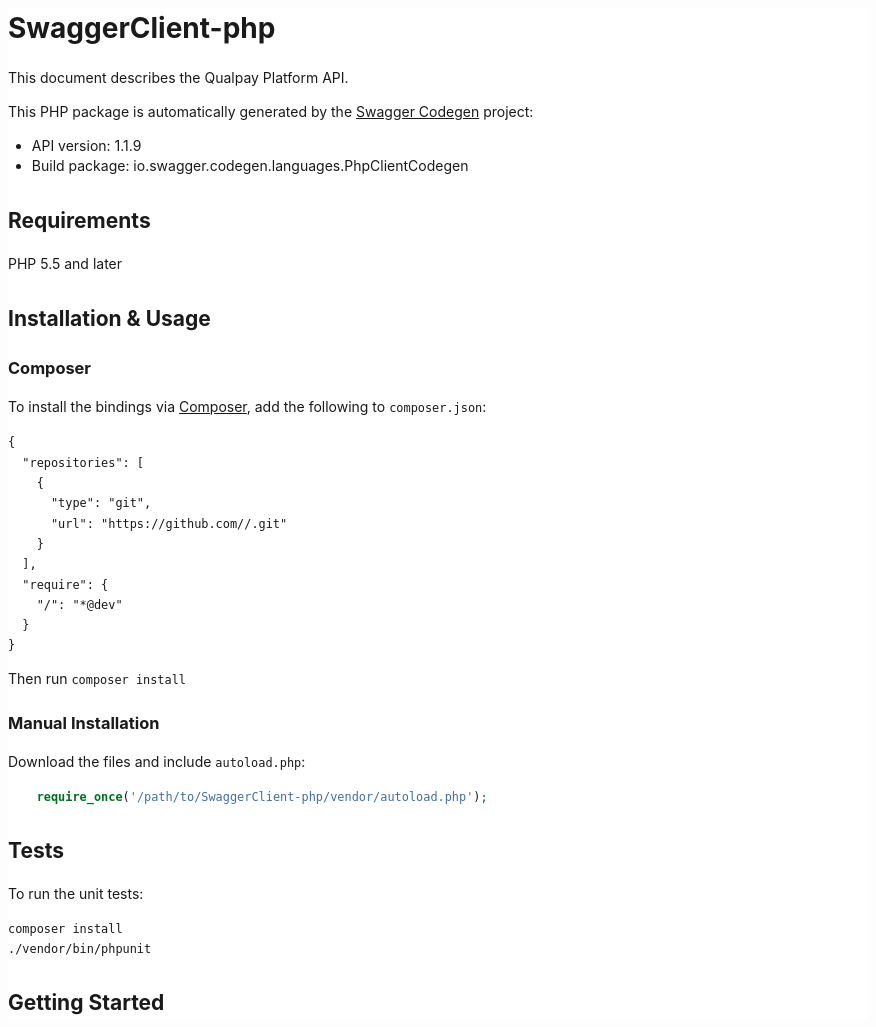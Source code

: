 # SwaggerClient-php
This document describes the Qualpay Platform API.

This PHP package is automatically generated by the [Swagger Codegen](https://github.com/swagger-api/swagger-codegen) project:

- API version: 1.1.9
- Build package: io.swagger.codegen.languages.PhpClientCodegen

## Requirements

PHP 5.5 and later

## Installation & Usage
### Composer

To install the bindings via [Composer](http://getcomposer.org/), add the following to `composer.json`:

```
{
  "repositories": [
    {
      "type": "git",
      "url": "https://github.com//.git"
    }
  ],
  "require": {
    "/": "*@dev"
  }
}
```

Then run `composer install`

### Manual Installation

Download the files and include `autoload.php`:

```php
    require_once('/path/to/SwaggerClient-php/vendor/autoload.php');
```

## Tests

To run the unit tests:

```
composer install
./vendor/bin/phpunit
```

## Getting Started
